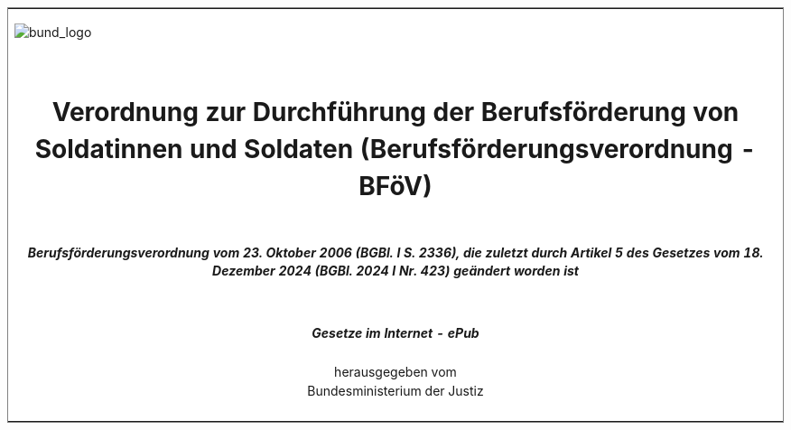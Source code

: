 <span id="DECKBLATT.html"></span>

<table border="0" frame="border" width="100%">

<tr valign="top">

<td align="left">

![bund\_logo](BfJ_2021_Web_de_de.gif)

</td>

<td align="right">

 

</td>

</tr>

<tr align="center" valign="middle">

<td colspan="2">

# Verordnung zur Durchführung der Berufsförderung von Soldatinnen und Soldaten (Berufsförderungsverordnung - BFöV)

</td>

</tr>

<tr align="center" valign="middle">

<td colspan="2">

##### Berufsförderungsverordnung vom 23. Oktober 2006 (BGBl. I S. 2336), die zuletzt durch Artikel 5 des Gesetzes vom 18. Dezember 2024 (BGBl. 2024 I Nr. 423) geändert worden ist

</td>

</tr>

<tr align="center" valign="middle">

<td colspan="2">

  
  

##### Gesetze im Internet - ePub  
  
herausgegeben vom  
Bundesministerium der Justiz

</td>

</tr>

<tr align="center" valign="bottom">

<td colspan="2">
